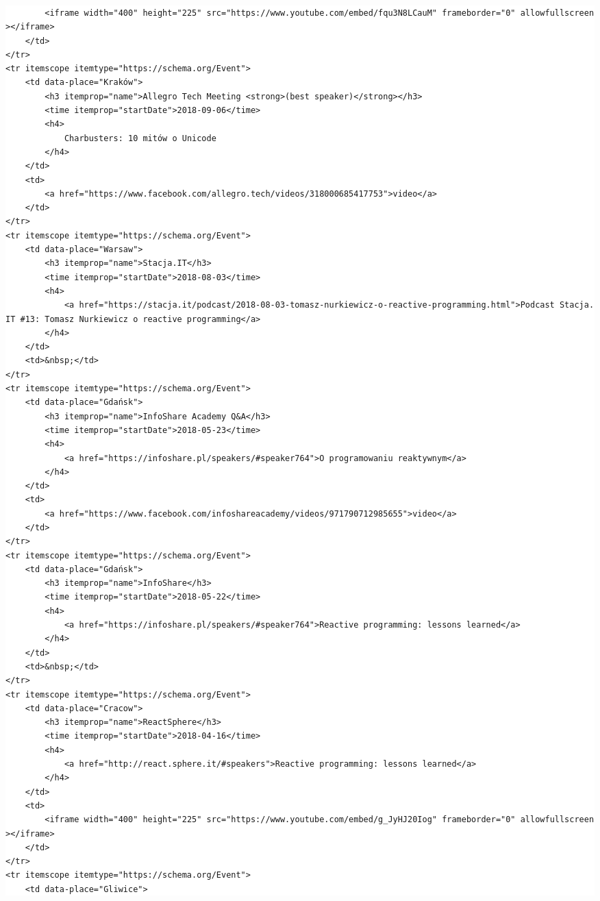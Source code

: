             <iframe width="400" height="225" src="https://www.youtube.com/embed/fqu3N8LCauM" frameborder="0" allowfullscreen></iframe>
        </td>
    </tr>
    <tr itemscope itemtype="https://schema.org/Event">
        <td data-place="Kraków">
            <h3 itemprop="name">Allegro Tech Meeting <strong>(best speaker)</strong></h3>
            <time itemprop="startDate">2018-09-06</time>
            <h4>
                Charbusters: 10 mitów o Unicode
            </h4>
        </td>
        <td>
            <a href="https://www.facebook.com/allegro.tech/videos/318000685417753">video</a>
        </td>
    </tr>
    <tr itemscope itemtype="https://schema.org/Event">
        <td data-place="Warsaw">
            <h3 itemprop="name">Stacja.IT</h3>
            <time itemprop="startDate">2018-08-03</time>
            <h4>
                <a href="https://stacja.it/podcast/2018-08-03-tomasz-nurkiewicz-o-reactive-programming.html">Podcast Stacja.IT #13: Tomasz Nurkiewicz o reactive programming</a>
            </h4>
        </td>
        <td>&nbsp;</td>
    </tr>
    <tr itemscope itemtype="https://schema.org/Event">
        <td data-place="Gdańsk">
            <h3 itemprop="name">InfoShare Academy Q&A</h3>
            <time itemprop="startDate">2018-05-23</time>
            <h4>
                <a href="https://infoshare.pl/speakers/#speaker764">O programowaniu reaktywnym</a>
            </h4>
        </td>
        <td>
            <a href="https://www.facebook.com/infoshareacademy/videos/971790712985655">video</a>
        </td>
    </tr>
    <tr itemscope itemtype="https://schema.org/Event">
        <td data-place="Gdańsk">
            <h3 itemprop="name">InfoShare</h3>
            <time itemprop="startDate">2018-05-22</time>
            <h4>
                <a href="https://infoshare.pl/speakers/#speaker764">Reactive programming: lessons learned</a>
            </h4>
        </td>
        <td>&nbsp;</td>
    </tr>
    <tr itemscope itemtype="https://schema.org/Event">
        <td data-place="Cracow">
            <h3 itemprop="name">ReactSphere</h3>
            <time itemprop="startDate">2018-04-16</time>
            <h4>
                <a href="http://react.sphere.it/#speakers">Reactive programming: lessons learned</a>
            </h4>
        </td>
        <td>
            <iframe width="400" height="225" src="https://www.youtube.com/embed/g_JyHJ20Iog" frameborder="0" allowfullscreen></iframe>
        </td>
    </tr>
    <tr itemscope itemtype="https://schema.org/Event">
        <td data-place="Gliwice">